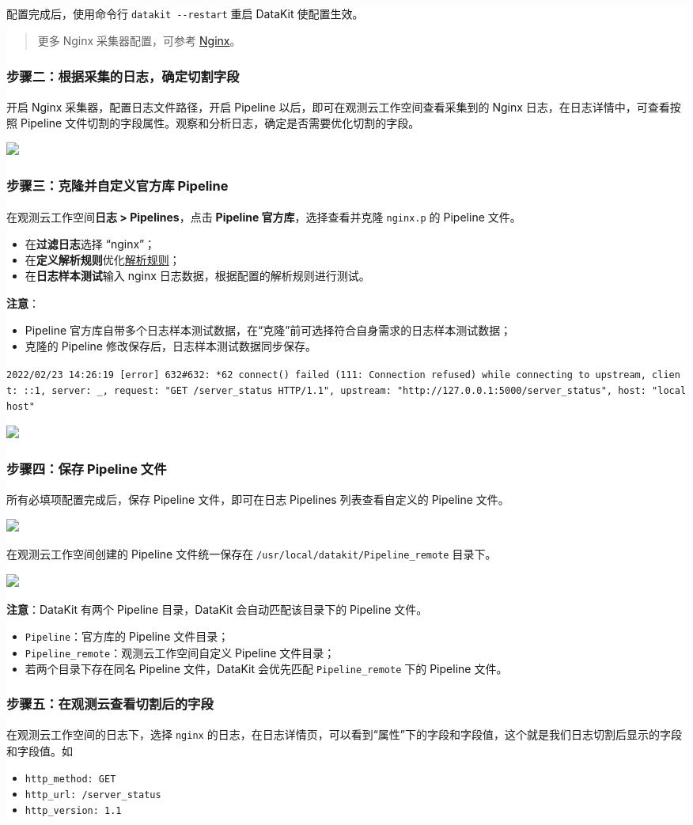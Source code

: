 配置完成后，使用命令行 `datakit --restart` 重启 DataKit 使配置生效。

> 更多 Nginx 采集器配置，可参考 [Nginx](../../integrations/nginx.md)。

### 步骤二：根据采集的日志，确定切割字段

开启 Nginx 采集器，配置日志文件路径，开启 Pipeline 以后，即可在观测云工作空间查看采集到的 Nginx 日志，在日志详情中，可查看按照 Pipeline 文件切割的字段属性。观察和分析日志，确定是否需要优化切割的字段。

![](../img/12.pipeline_12.png)

### 步骤三：克隆并自定义官方库 Pipeline

在观测云工作空间**日志 > Pipelines**，点击 **Pipeline 官方库**，选择查看并克隆 `nginx.p` 的 Pipeline 文件。

- 在**过滤日志**选择 “nginx”；
- 在**定义解析规则**优化[解析规则](../pipeline/use-pipeline/index.md)；
- 在**日志样本测试**输入 nginx 日志数据，根据配置的解析规则进行测试。

**注意**：

- Pipeline 官方库自带多个日志样本测试数据，在“克隆”前可选择符合自身需求的日志样本测试数据；
- 克隆的 Pipeline 修改保存后，日志样本测试数据同步保存。



```
2022/02/23 14:26:19 [error] 632#632: *62 connect() failed (111: Connection refused) while connecting to upstream, client: ::1, server: _, request: "GET /server_status HTTP/1.1", upstream: "http://127.0.0.1:5000/server_status", host: "localhost"
```

![](../img/12.pipeline_9.1.png)

### 步骤四：保存 Pipeline 文件

所有必填项配置完成后，保存 Pipeline 文件，即可在日志 Pipelines 列表查看自定义的 Pipeline 文件。

![](../img/12.pipeline_9.png)

在观测云工作空间创建的 Pipeline 文件统一保存在 `/usr/local/datakit/Pipeline_remote` 目录下。

![](../img/12.pipeline_10.png)

**注意**：DataKit 有两个 Pipeline 目录，DataKit 会自动匹配该目录下的 Pipeline 文件。

- `Pipeline`：官方库的 Pipeline 文件目录；
- `Pipeline_remote`：观测云工作空间自定义 Pipeline 文件目录；
- 若两个目录下存在同名 Pipeline 文件，DataKit 会优先匹配 `Pipeline_remote` 下的 Pipeline 文件。

### 步骤五：在观测云查看切割后的字段

在观测云工作空间的日志下，选择 `nginx` 的日志，在日志详情页，可以看到“属性”下的字段和字段值，这个就是我们日志切割后显示的字段和字段值。如

- `http_method: GET`
- `http_url: /server_status`
- `http_version: 1.1`
